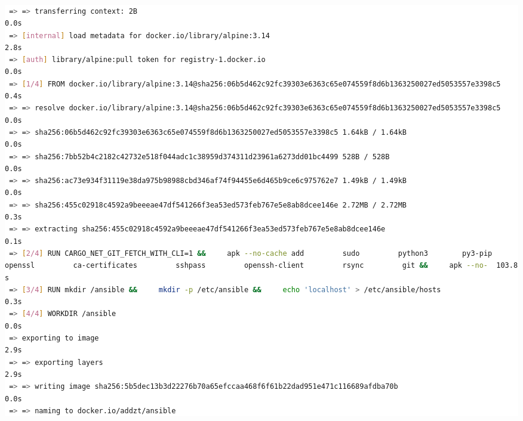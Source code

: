 ```bash
 => => transferring context: 2B                                                                                                                                                                                                                 0.0s
 => [internal] load metadata for docker.io/library/alpine:3.14                                                                                                                                                                                  2.8s
 => [auth] library/alpine:pull token for registry-1.docker.io                                                                                                                                                                                   0.0s
 => [1/4] FROM docker.io/library/alpine:3.14@sha256:06b5d462c92fc39303e6363c65e074559f8d6b1363250027ed5053557e3398c5                                                                                                                            0.4s
 => => resolve docker.io/library/alpine:3.14@sha256:06b5d462c92fc39303e6363c65e074559f8d6b1363250027ed5053557e3398c5                                                                                                                            0.0s
 => => sha256:06b5d462c92fc39303e6363c65e074559f8d6b1363250027ed5053557e3398c5 1.64kB / 1.64kB                                                                                                                                                  0.0s
 => => sha256:7bb52b4c2182c42732e518f044adc1c38959d374311d23961a6273dd01bc4499 528B / 528B                                                                                                                                                      0.0s
 => => sha256:ac73e934f31119e38da975b98988cbd346af74f94455e6d465b9ce6c975762e7 1.49kB / 1.49kB                                                                                                                                                  0.0s
 => => sha256:455c02918c4592a9beeeae47df541266f3ea53ed573feb767e5e8ab8dcee146e 2.72MB / 2.72MB                                                                                                                                                  0.3s
 => => extracting sha256:455c02918c4592a9beeeae47df541266f3ea53ed573feb767e5e8ab8dcee146e                                                                                                                                                       0.1s
 => [2/4] RUN CARGO_NET_GIT_FETCH_WITH_CLI=1 &&     apk --no-cache add         sudo         python3        py3-pip         openssl         ca-certificates         sshpass         openssh-client         rsync         git &&     apk --no-  103.8s
 => [3/4] RUN mkdir /ansible &&     mkdir -p /etc/ansible &&     echo 'localhost' > /etc/ansible/hosts                                                                                                                                          0.3s
 => [4/4] WORKDIR /ansible                                                                                                                                                                                                                      0.0s 
 => exporting to image                                                                                                                                                                                                                          2.9s 
 => => exporting layers                                                                                                                                                                                                                         2.9s 
 => => writing image sha256:5b5dec13b3d22276b70a65efccaa468f6f61b22dad951e471c116689afdba70b                                                                                                                                                    0.0s 
 => => naming to docker.io/addzt/ansible    
```
